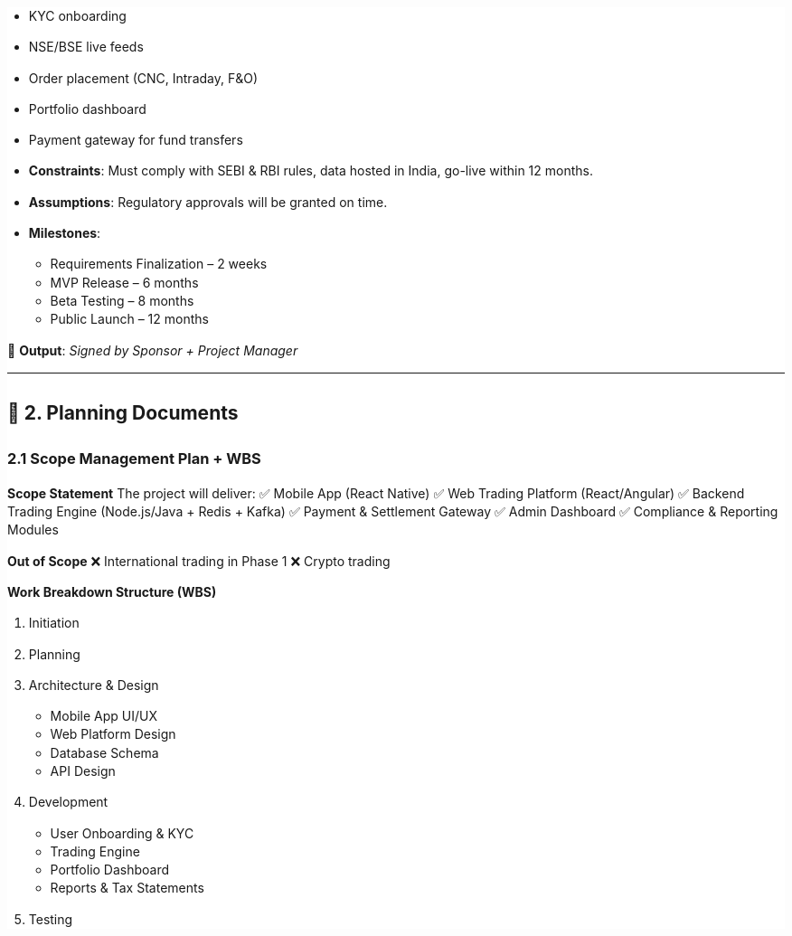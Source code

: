   * KYC onboarding
  * NSE/BSE live feeds
  * Order placement (CNC, Intraday, F\&O)
  * Portfolio dashboard
  * Payment gateway for fund transfers
* **Constraints**: Must comply with SEBI & RBI rules, data hosted in India, go-live within 12 months.
* **Assumptions**: Regulatory approvals will be granted on time.
* **Milestones**:

  * Requirements Finalization – 2 weeks
  * MVP Release – 6 months
  * Beta Testing – 8 months
  * Public Launch – 12 months

📄 **Output**: *Signed by Sponsor + Project Manager*

---

## 🔹 **2. Planning Documents**

### 2.1 Scope Management Plan + WBS

**Scope Statement**
The project will deliver:
✅ Mobile App (React Native)
✅ Web Trading Platform (React/Angular)
✅ Backend Trading Engine (Node.js/Java + Redis + Kafka)
✅ Payment & Settlement Gateway
✅ Admin Dashboard
✅ Compliance & Reporting Modules

**Out of Scope**
❌ International trading in Phase 1
❌ Crypto trading

**Work Breakdown Structure (WBS)**

1. Initiation
2. Planning
3. Architecture & Design

   * Mobile App UI/UX
   * Web Platform Design
   * Database Schema
   * API Design
4. Development

   * User Onboarding & KYC
   * Trading Engine
   * Portfolio Dashboard
   * Reports & Tax Statements
5. Testing

